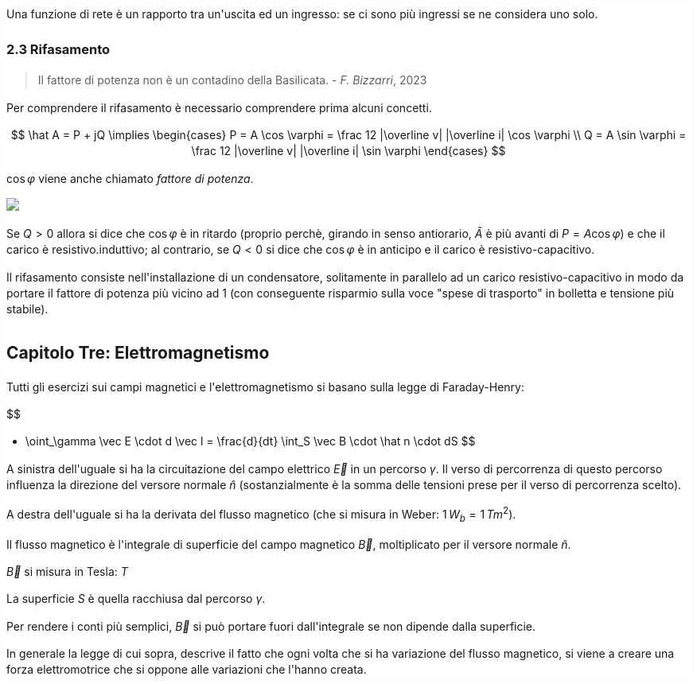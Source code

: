 Una funzione di rete è un rapporto tra un'uscita ed un ingresso: se ci sono più ingressi se ne considera uno solo.

### 2.3 Rifasamento

> Il fattore di potenza non è un contadino della Basilicata.
> \- _F. Bizzarri_, 2023

Per comprendere il rifasamento è necessario comprendere prima alcuni concetti.

$$
\hat A = P + jQ \implies \begin{cases}
  P = A \cos \varphi = \frac 12 |\overline v| |\overline i| \cos \varphi \\
  Q = A \sin \varphi = \frac 12 |\overline v| |\overline i| \sin \varphi
\end{cases}
$$

$\cos \varphi$ viene anche chiamato _fattore di potenza_.

![][triangolo_potenze]

Se $Q \gt 0$ allora si dice che $\cos \varphi$ è in ritardo (proprio perchè, girando in senso antiorario, $\hat A$ è più avanti di $P = A \cos \varphi$) e che il carico è resistivo.induttivo; al contrario, se $Q \lt 0$ si dice che $\cos \varphi$ è in anticipo e il carico è resistivo-capacitivo.

Il rifasamento consiste nell'installazione di un condensatore, solitamente in parallelo ad un carico resistivo-capacitivo in modo da portare il fattore di potenza più vicino ad 1 (con conseguente risparmio sulla voce "spese di trasporto" in bolletta e tensione più stabile).



## Capitolo Tre: Elettromagnetismo

Tutti gli esercizi sui campi magnetici e l'elettromagnetismo si basano sulla legge di Faraday-Henry:

$$
- \oint_\gamma \vec E \cdot d \vec l = \frac{d}{dt} \int_S \vec B \cdot \hat n \cdot dS
$$

A sinistra dell'uguale si ha la circuitazione del campo elettrico $\vec E$ in un percorso $\gamma$. Il verso di percorrenza di questo percorso influenza la direzione del versore normale $\hat n$ (sostanzialmente è la somma delle tensioni prese per il verso di percorrenza scelto).

A destra dell'uguale si ha la derivata del flusso magnetico (che si misura in Weber: $1 \, W_b = 1 \, Tm^2$).

Il flusso magnetico è l'integrale di superficie del campo magnetico $\vec B$, moltiplicato per il versore normale $\hat n$.

$\vec B$ si misura in Tesla: $T$

La superficie $S$ è quella racchiusa dal percorso $\gamma$.

Per rendere i conti più semplici, $\vec B$ si può portare fuori dall'integrale se non dipende dalla superficie.

In generale la legge di cui sopra, descrive il fatto che ogni volta che si ha variazione del flusso magnetico, si viene a creare una forza elettromotrice che si oppone alle variazioni che l'hanno creata.


[analisi_nodale]: assets/analisi_nodale/0.png
[analisi_nodale_1]: assets/analisi_nodale/1.png
[analisi_nodale_2]: assets/analisi_nodale/2.png
[analisi_nodale_3]: assets/analisi_nodale/3.png
[analisi_nodale_4]: assets/analisi_nodale/4.png
[triangolo_potenze]: assets/triangolo_potenze/triangolo_potenze.png
[triangolo_potenze_esempio]: assets/triangolo_potenze/esempip.png
[triangolo_pre_rifasamento]: assets/triangolo_potenze/pre_rifasamento.png
[triangolo_post_rifasamento]: assets/triangolo_potenze/post_rifasamento.png
[tensioni_stella]: assets/trifase/tensioni_stella.png
[tensioni_triangolo]: assets/trifase/tensioni_triangolo.png
[conversione_stella_triangolo]: assets/trifase/conversione.png
[carico_stella]: assets/trifase/carico_stella.png
[carico_triangolo]: assets/trifase/carico_triangolo.png
[max_potenza]: assets/max_potenza/max_potenza.png
[trasferitore_idelae_potenza]: assets/componenti/trasferitore_ideale_di_potenza.png
[opamp]: assets/componenti/opamp.png
[delta-delta]: assets/trifase/delta-delta.png